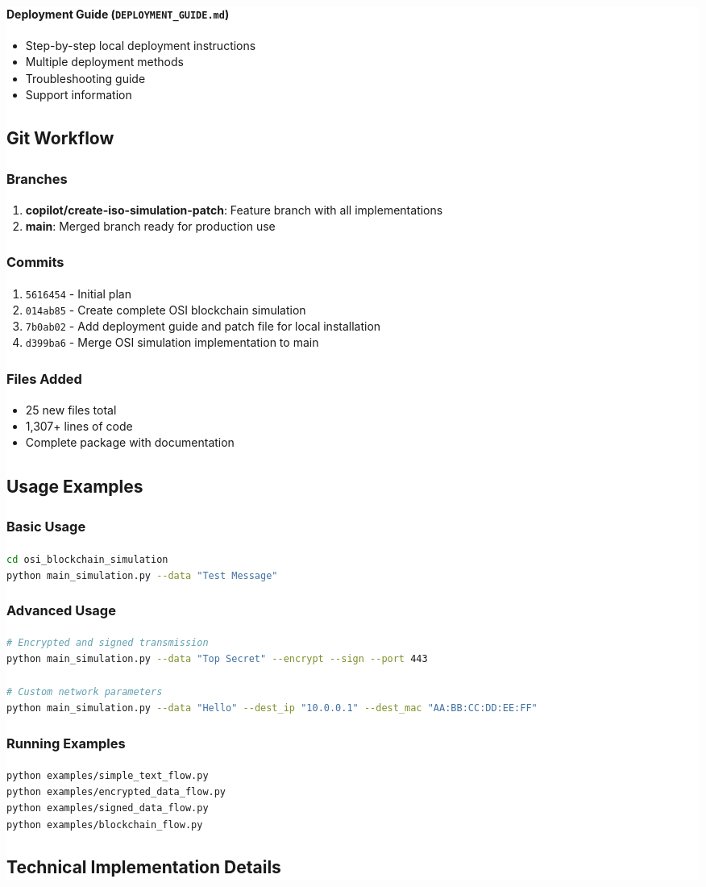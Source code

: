 #### Deployment Guide (`DEPLOYMENT_GUIDE.md`)
- Step-by-step local deployment instructions
- Multiple deployment methods
- Troubleshooting guide
- Support information

## Git Workflow

### Branches
1. **copilot/create-iso-simulation-patch**: Feature branch with all implementations
2. **main**: Merged branch ready for production use

### Commits
1. `5616454` - Initial plan
2. `014ab85` - Create complete OSI blockchain simulation
3. `7b0ab02` - Add deployment guide and patch file for local installation
4. `d399ba6` - Merge OSI simulation implementation to main

### Files Added
- 25 new files total
- 1,307+ lines of code
- Complete package with documentation

## Usage Examples

### Basic Usage
```bash
cd osi_blockchain_simulation
python main_simulation.py --data "Test Message"
```

### Advanced Usage
```bash
# Encrypted and signed transmission
python main_simulation.py --data "Top Secret" --encrypt --sign --port 443

# Custom network parameters
python main_simulation.py --data "Hello" --dest_ip "10.0.0.1" --dest_mac "AA:BB:CC:DD:EE:FF"
```

### Running Examples
```bash
python examples/simple_text_flow.py
python examples/encrypted_data_flow.py
python examples/signed_data_flow.py
python examples/blockchain_flow.py
```

## Technical Implementation Details
